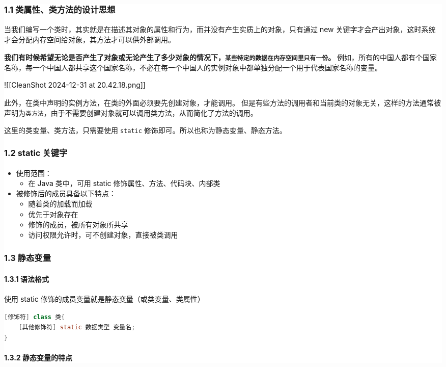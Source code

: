 ### 1.1 类属性、类方法的设计思想

[](https://github.com/re4388/atguigu-java/tree/main/%E7%AC%AC08%E7%AB%A0_%E9%9D%A2%E5%90%91%E5%AF%B9%E8%B1%A1%E7%BC%96%E7%A8%8B%EF%BC%88%E9%AB%98%E7%BA%A7%EF%BC%89#11-%E7%B1%BB%E5%B1%9E%E6%80%A7%E7%B1%BB%E6%96%B9%E6%B3%95%E7%9A%84%E8%AE%BE%E8%AE%A1%E6%80%9D%E6%83%B3)

当我们编写一个类时，其实就是在描述其对象的属性和行为，而并没有产生实质上的对象，只有通过 new 关键字才会产出对象，这时系统才会分配内存空间给对象，其方法才可以供外部调用。

**我们有时候希望无论是否产生了对象或无论产生了多少对象的情况下，`某些特定的数据在内存空间里只有一份`。**
例如，所有的中国人都有个国家名称，每一个中国人都共享这个国家名称，不必在每一个中国人的实例对象中都单独分配一个用于代表国家名称的变量。

![[CleanShot 2024-12-31 at 20.42.18.png]]

此外，在类中声明的实例方法，在类的外面必须要先创建对象，才能调用。
但是有些方法的调用者和当前类的对象无关，这样的方法通常被声明为`类方法`，由于不需要创建对象就可以调用类方法，从而简化了方法的调用。

这里的类变量、类方法，只需要使用 `static` 修饰即可。所以也称为静态变量、静态方法。

### 1.2 static 关键字

[](https://github.com/re4388/atguigu-java/tree/main/%E7%AC%AC08%E7%AB%A0_%E9%9D%A2%E5%90%91%E5%AF%B9%E8%B1%A1%E7%BC%96%E7%A8%8B%EF%BC%88%E9%AB%98%E7%BA%A7%EF%BC%89#12-static%E5%85%B3%E9%94%AE%E5%AD%97)

- 使用范围：
    - 在 Java 类中，可用 static 修饰属性、方法、代码块、内部类
- 被修饰后的成员具备以下特点：
    - 随着类的加载而加载
    - 优先于对象存在
    - 修饰的成员，被所有对象所共享
    - 访问权限允许时，可不创建对象，直接被类调用

### 1.3 静态变量

[](https://github.com/re4388/atguigu-java/tree/main/%E7%AC%AC08%E7%AB%A0_%E9%9D%A2%E5%90%91%E5%AF%B9%E8%B1%A1%E7%BC%96%E7%A8%8B%EF%BC%88%E9%AB%98%E7%BA%A7%EF%BC%89#13-%E9%9D%99%E6%80%81%E5%8F%98%E9%87%8F)

#### 1.3.1 语法格式

[](https://github.com/re4388/atguigu-java/tree/main/%E7%AC%AC08%E7%AB%A0_%E9%9D%A2%E5%90%91%E5%AF%B9%E8%B1%A1%E7%BC%96%E7%A8%8B%EF%BC%88%E9%AB%98%E7%BA%A7%EF%BC%89#131-%E8%AF%AD%E6%B3%95%E6%A0%BC%E5%BC%8F)

使用 static 修饰的成员变量就是静态变量（或类变量、类属性）

```java
[修饰符] class 类{
	[其他修饰符] static 数据类型 变量名;
}
```

#### 1.3.2 静态变量的特点

[](https://github.com/re4388/atguigu-java/tree/main/%E7%AC%AC08%E7%AB%A0_%E9%9D%A2%E5%90%91%E5%AF%B9%E8%B1%A1%E7%BC%96%E7%A8%8B%EF%BC%88%E9%AB%98%E7%BA%A7%EF%BC%89#132-%E9%9D%99%E6%80%81%E5%8F%98%E9%87%8F%E7%9A%84%E7%89%B9%E7%82%B9)
